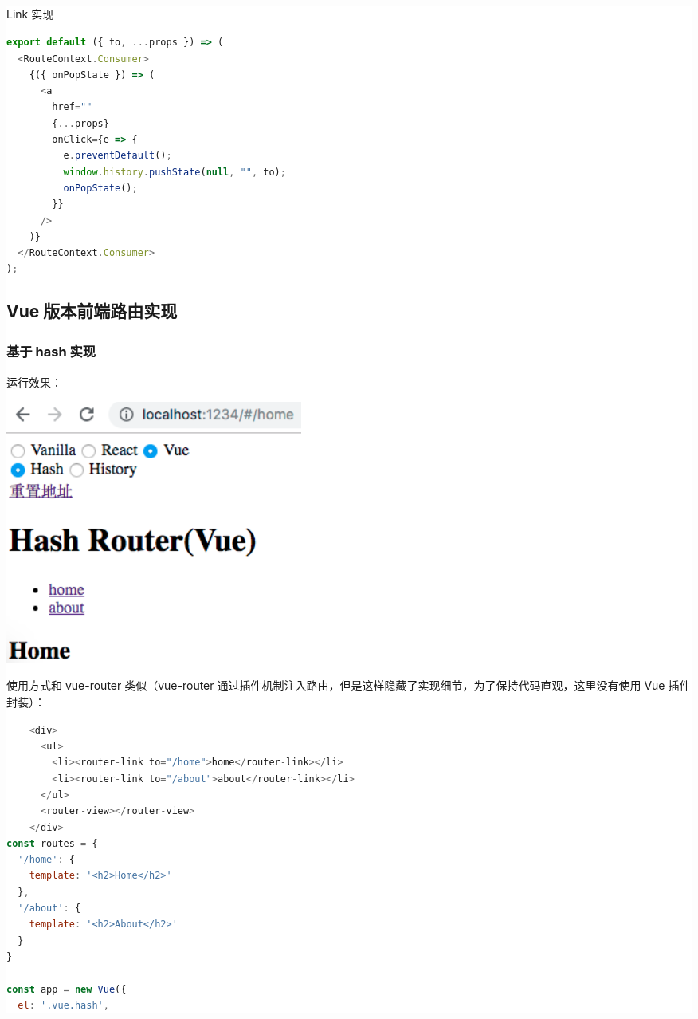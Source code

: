 Link 实现

```js
export default ({ to, ...props }) => (
  <RouteContext.Consumer>
    {({ onPopState }) => (
      <a
        href=""
        {...props}
        onClick={e => {
          e.preventDefault();
          window.history.pushState(null, "", to);
          onPopState();
        }}
      />
    )}
  </RouteContext.Consumer>
);
```

## Vue 版本前端路由实现

### 基于 hash 实现

运行效果：

![1559140835254](../../.vuepress/public/1559140835254.png)

使用方式和 vue-router 类似（vue-router 通过插件机制注入路由，但是这样隐藏了实现细节，为了保持代码直观，这里没有使用 Vue 插件封装）：

```js
    <div>
      <ul>
        <li><router-link to="/home">home</router-link></li>
        <li><router-link to="/about">about</router-link></li>
      </ul>
      <router-view></router-view>
    </div>
const routes = {
  '/home': {
    template: '<h2>Home</h2>'
  },
  '/about': {
    template: '<h2>About</h2>'
  }
}

const app = new Vue({
  el: '.vue.hash',
```